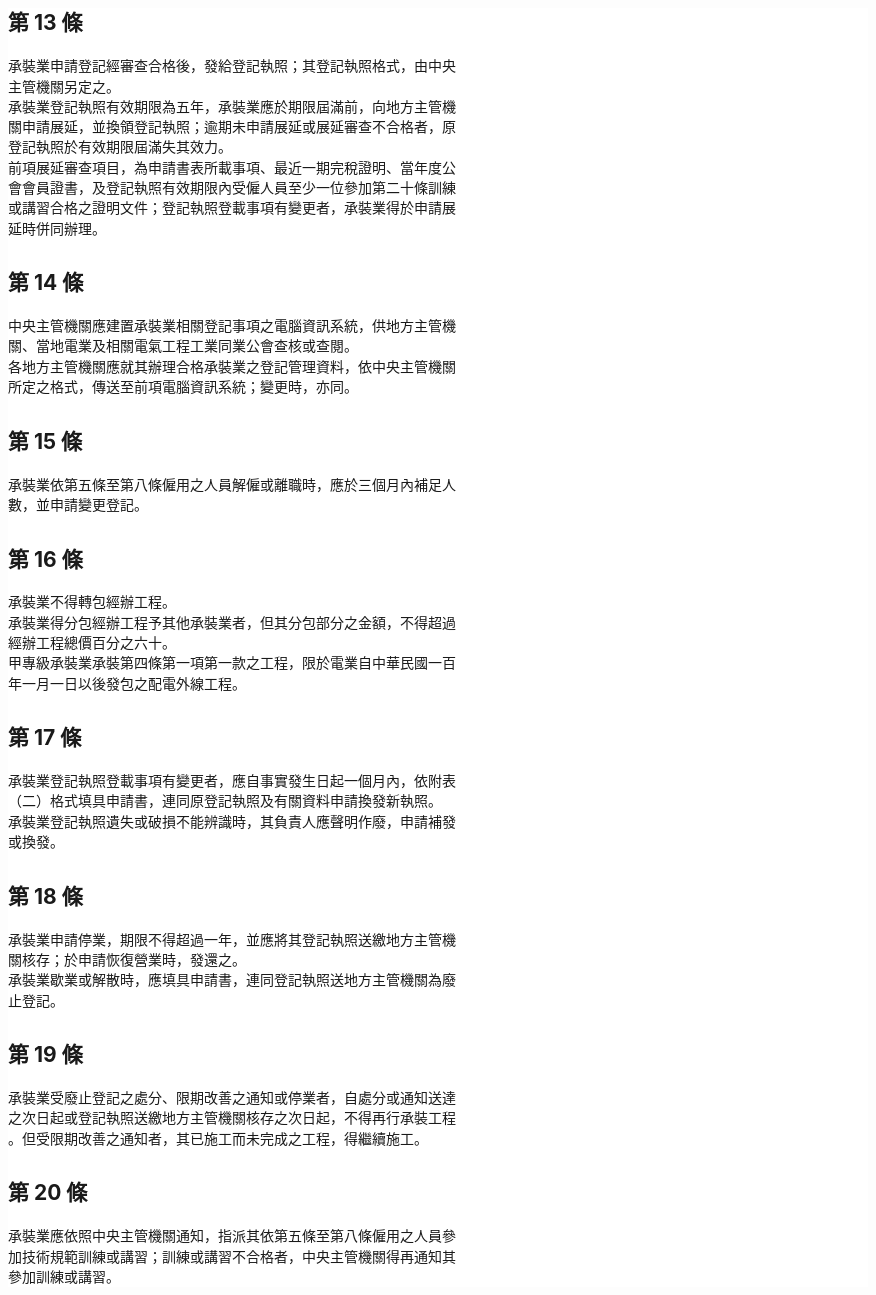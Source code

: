 第 13 條
--------
承裝業申請登記經審查合格後，發給登記執照；其登記執照格式，由中央  
主管機關另定之。  
承裝業登記執照有效期限為五年，承裝業應於期限屆滿前，向地方主管機  
關申請展延，並換領登記執照；逾期未申請展延或展延審查不合格者，原  
登記執照於有效期限屆滿失其效力。  
前項展延審查項目，為申請書表所載事項、最近一期完稅證明、當年度公  
會會員證書，及登記執照有效期限內受僱人員至少一位參加第二十條訓練  
或講習合格之證明文件；登記執照登載事項有變更者，承裝業得於申請展  
延時併同辦理。

第 14 條
--------
中央主管機關應建置承裝業相關登記事項之電腦資訊系統，供地方主管機  
關、當地電業及相關電氣工程工業同業公會查核或查閱。  
各地方主管機關應就其辦理合格承裝業之登記管理資料，依中央主管機關  
所定之格式，傳送至前項電腦資訊系統；變更時，亦同。

第 15 條
--------
承裝業依第五條至第八條僱用之人員解僱或離職時，應於三個月內補足人  
數，並申請變更登記。

第 16 條
--------
承裝業不得轉包經辦工程。  
承裝業得分包經辦工程予其他承裝業者，但其分包部分之金額，不得超過  
經辦工程總價百分之六十。  
甲專級承裝業承裝第四條第一項第一款之工程，限於電業自中華民國一百  
年一月一日以後發包之配電外線工程。

第 17 條
--------
承裝業登記執照登載事項有變更者，應自事實發生日起一個月內，依附表  
（二）格式填具申請書，連同原登記執照及有關資料申請換發新執照。  
承裝業登記執照遺失或破損不能辨識時，其負責人應聲明作廢，申請補發  
或換發。

第 18 條
--------
承裝業申請停業，期限不得超過一年，並應將其登記執照送繳地方主管機  
關核存；於申請恢復營業時，發還之。  
承裝業歇業或解散時，應填具申請書，連同登記執照送地方主管機關為廢  
止登記。

第 19 條
--------
承裝業受廢止登記之處分、限期改善之通知或停業者，自處分或通知送達  
之次日起或登記執照送繳地方主管機關核存之次日起，不得再行承裝工程  
。但受限期改善之通知者，其已施工而未完成之工程，得繼續施工。

第 20 條
--------
承裝業應依照中央主管機關通知，指派其依第五條至第八條僱用之人員參  
加技術規範訓練或講習；訓練或講習不合格者，中央主管機關得再通知其  
參加訓練或講習。
